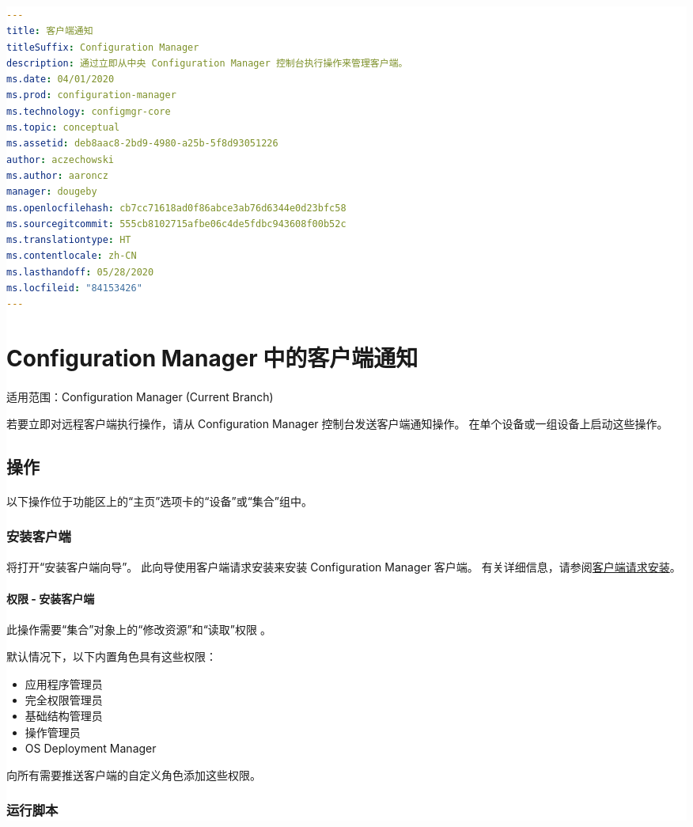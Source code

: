 ```yaml
---
title: 客户端通知
titleSuffix: Configuration Manager
description: 通过立即从中央 Configuration Manager 控制台执行操作来管理客户端。
ms.date: 04/01/2020
ms.prod: configuration-manager
ms.technology: configmgr-core
ms.topic: conceptual
ms.assetid: deb8aac8-2bd9-4980-a25b-5f8d93051226
author: aczechowski
ms.author: aaroncz
manager: dougeby
ms.openlocfilehash: cb7cc71618ad0f86abce3ab76d6344e0d23bfc58
ms.sourcegitcommit: 555cb8102715afbe06c4de5fdbc943608f00b52c
ms.translationtype: HT
ms.contentlocale: zh-CN
ms.lasthandoff: 05/28/2020
ms.locfileid: "84153426"
---
```

# <a name="client-notification-in-configuration-manager"></a>Configuration Manager 中的客户端通知

适用范围：Configuration Manager (Current Branch)

若要立即对远程客户端执行操作，请从 Configuration Manager 控制台发送客户端通知操作。 在单个设备或一组设备上启动这些操作。

## <a name="actions"></a>操作

以下操作位于功能区上的“主页”选项卡的“设备”或“集合”组中。

### <a name="install-client"></a>安装客户端

将打开“安装客户端向导”。 此向导使用客户端请求安装来安装 Configuration Manager 客户端。 有关详细信息，请参阅[客户端请求安装](../deploy/deploy-clients-to-windows-computers.md#BKMK_ClientPush)。

#### <a name="permissions---install-client"></a>权限 - 安装客户端

此操作需要“集合”对象上的“修改资源”和“读取”权限  。

默认情况下，以下内置角色具有这些权限：

- 应用程序管理员  
- 完全权限管理员  
- 基础结构管理员  
- 操作管理员  
- OS Deployment Manager  

向所有需要推送客户端的自定义角色添加这些权限。

### <a name="run-script"></a>运行脚本
